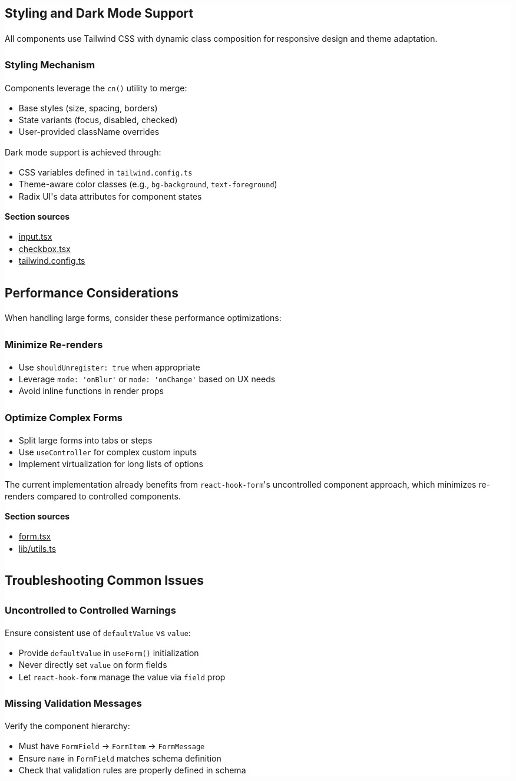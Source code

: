 ## Styling and Dark Mode Support
All components use Tailwind CSS with dynamic class composition for responsive design and theme adaptation.

### Styling Mechanism
Components leverage the `cn()` utility to merge:
- Base styles (size, spacing, borders)
- State variants (focus, disabled, checked)
- User-provided className overrides

Dark mode support is achieved through:
- CSS variables defined in `tailwind.config.ts`
- Theme-aware color classes (e.g., `bg-background`, `text-foreground`)
- Radix UI's data attributes for component states

**Section sources**
- [input.tsx](file://src/components/ui/input.tsx#L8-L22)
- [checkbox.tsx](file://src/components/ui/checkbox.tsx#L12-L28)
- [tailwind.config.ts](file://tailwind.config.ts)

## Performance Considerations
When handling large forms, consider these performance optimizations:

### Minimize Re-renders
- Use `shouldUnregister: true` when appropriate
- Leverage `mode: 'onBlur'` or `mode: 'onChange'` based on UX needs
- Avoid inline functions in render props

### Optimize Complex Forms
- Split large forms into tabs or steps
- Use `useController` for complex custom inputs
- Implement virtualization for long lists of options

The current implementation already benefits from `react-hook-form`'s uncontrolled component approach, which minimizes re-renders compared to controlled components.

**Section sources**
- [form.tsx](file://src/components/ui/form.tsx#L1-L176)
- [lib/utils.ts](file://src/lib/utils.ts)

## Troubleshooting Common Issues

### Uncontrolled to Controlled Warnings
Ensure consistent use of `defaultValue` vs `value`:
- Provide `defaultValue` in `useForm()` initialization
- Never directly set `value` on form fields
- Let `react-hook-form` manage the value via `field` prop

### Missing Validation Messages
Verify the component hierarchy:
- Must have `FormField` → `FormItem` → `FormMessage`
- Ensure `name` in `FormField` matches schema definition
- Check that validation rules are properly defined in schema
